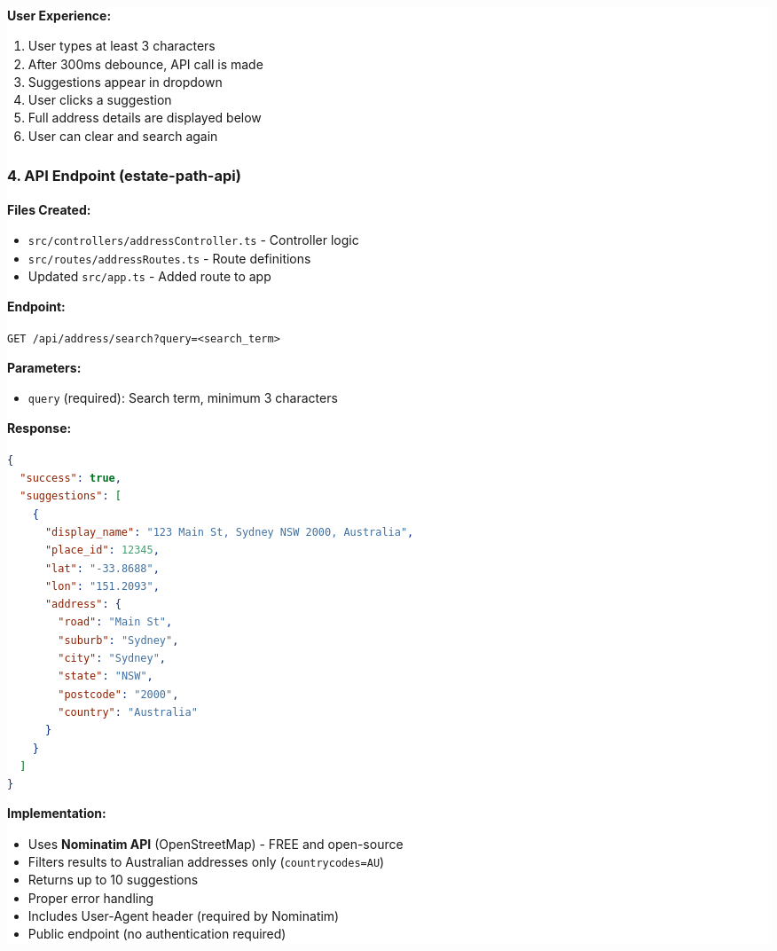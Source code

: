 **User Experience:**

1. User types at least 3 characters
2. After 300ms debounce, API call is made
3. Suggestions appear in dropdown
4. User clicks a suggestion
5. Full address details are displayed below
6. User can clear and search again

### 4. API Endpoint (estate-path-api)

**Files Created:**

- `src/controllers/addressController.ts` - Controller logic
- `src/routes/addressRoutes.ts` - Route definitions
- Updated `src/app.ts` - Added route to app

**Endpoint:**

```
GET /api/address/search?query=<search_term>
```

**Parameters:**

- `query` (required): Search term, minimum 3 characters

**Response:**

```json
{
  "success": true,
  "suggestions": [
    {
      "display_name": "123 Main St, Sydney NSW 2000, Australia",
      "place_id": 12345,
      "lat": "-33.8688",
      "lon": "151.2093",
      "address": {
        "road": "Main St",
        "suburb": "Sydney",
        "city": "Sydney",
        "state": "NSW",
        "postcode": "2000",
        "country": "Australia"
      }
    }
  ]
}
```

**Implementation:**

- Uses **Nominatim API** (OpenStreetMap) - FREE and open-source
- Filters results to Australian addresses only (`countrycodes=AU`)
- Returns up to 10 suggestions
- Proper error handling
- Includes User-Agent header (required by Nominatim)
- Public endpoint (no authentication required)
